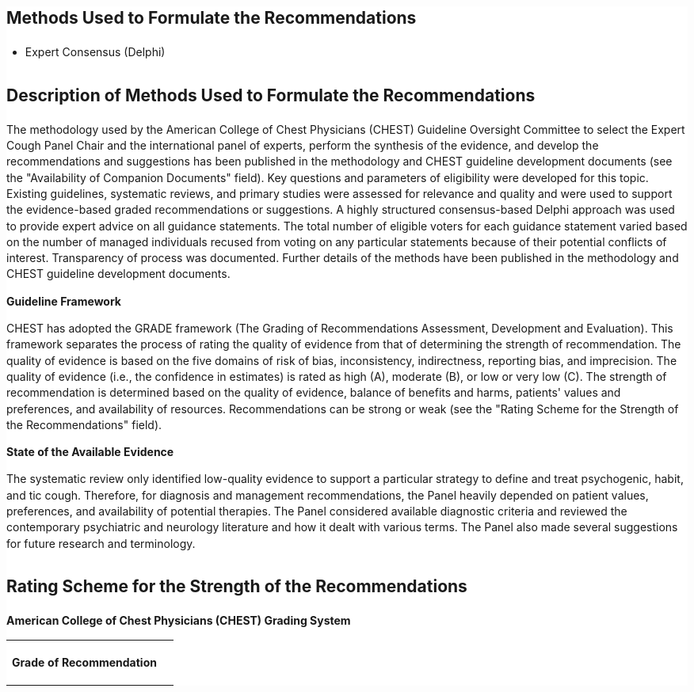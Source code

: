 ## Methods Used to Formulate the Recommendations

- Expert Consensus (Delphi)

## Description of Methods Used to Formulate the Recommendations



The methodology used by the American College of Chest Physicians (CHEST) Guideline Oversight Committee to select the Expert Cough Panel Chair and the international panel of experts, perform the synthesis of the evidence, and develop the recommendations and suggestions has been published in the methodology and CHEST guideline development documents (see the "Availability of Companion Documents" field). Key questions and parameters of eligibility were developed for this topic. Existing guidelines, systematic reviews, and primary studies were assessed for relevance and quality and were used to support the evidence-based graded recommendations or suggestions. A highly structured consensus-based Delphi approach was used to provide expert advice on all guidance statements. The total number of eligible voters for each guidance statement varied based on the number of managed individuals recused from voting on any particular statements because of their potential conflicts of interest. Transparency of process was documented. Further details of the methods have been published in the methodology and CHEST guideline development documents.

**Guideline Framework**

CHEST has adopted the GRADE framework (The Grading of Recommendations Assessment, Development and Evaluation). This framework separates the process of rating the quality of evidence from that of determining the strength of recommendation. The quality of evidence is based on the five domains of risk of bias, inconsistency, indirectness, reporting bias, and imprecision. The quality of evidence (i.e., the confidence in estimates) is rated as high (A), moderate (B), or low or very low (C). The strength of recommendation is determined based on the quality of evidence, balance of benefits and harms, patients' values and preferences, and availability of resources. Recommendations can be strong or weak (see the "Rating Scheme for the Strength of the Recommendations" field).

**State of the Available Evidence**

The systematic review only identified low-quality evidence to support a particular strategy to define and treat psychogenic, habit, and tic cough. Therefore, for diagnosis and management recommendations, the Panel heavily depended on patient values, preferences, and availability of potential therapies. The Panel considered available diagnostic criteria and reviewed the contemporary psychiatric and neurology literature and how it dealt with various terms. The Panel also made several suggestions for future research and terminology.

## Rating Scheme for the Strength of the Recommendations



 **American College of Chest Physicians (CHEST) Grading System**  
  
<table>  
<tr>  
<th>

Grade of Recommendation
</th>  
<th>
